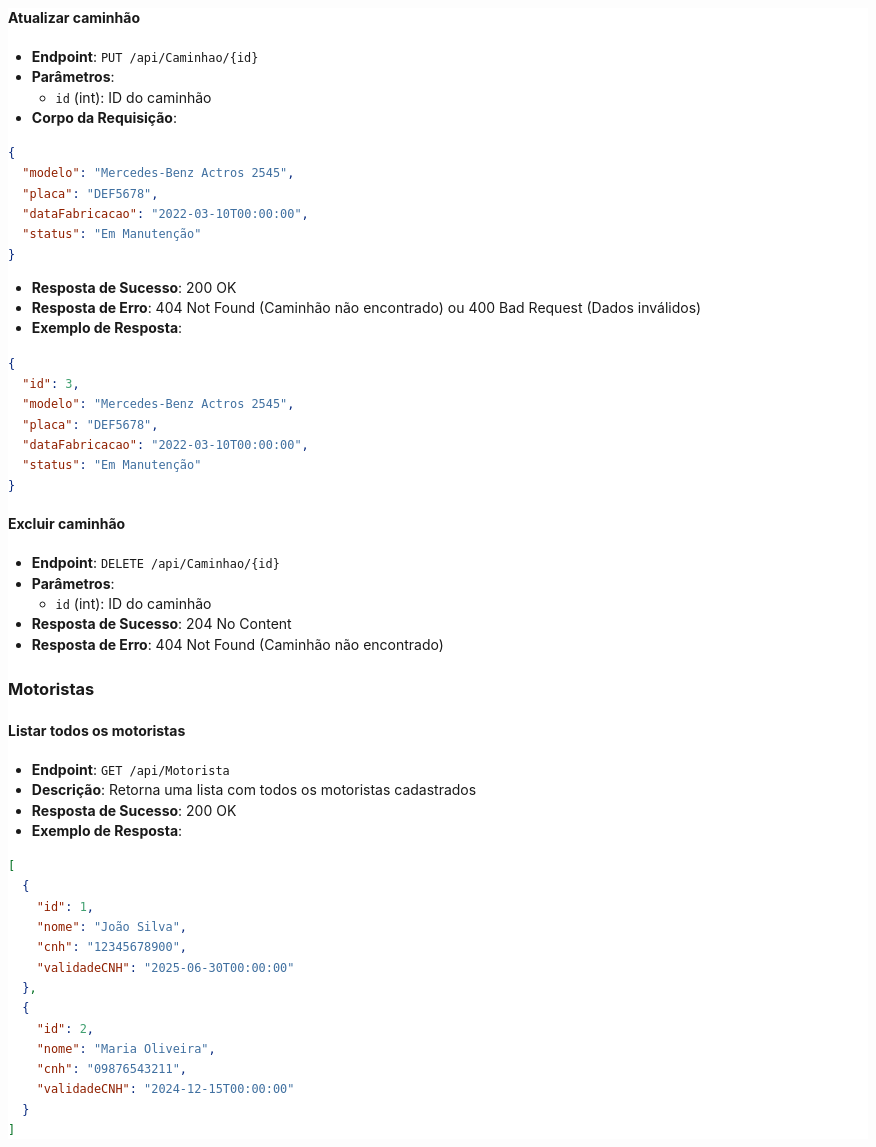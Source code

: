 #### Atualizar caminhão
- **Endpoint**: `PUT /api/Caminhao/{id}`
- **Parâmetros**: 
  - `id` (int): ID do caminhão
- **Corpo da Requisição**:
```json
{
  "modelo": "Mercedes-Benz Actros 2545",
  "placa": "DEF5678",
  "dataFabricacao": "2022-03-10T00:00:00",
  "status": "Em Manutenção"
}
```

- **Resposta de Sucesso**: 200 OK
- **Resposta de Erro**: 404 Not Found (Caminhão não encontrado) ou 400 Bad Request (Dados inválidos)
- **Exemplo de Resposta**:
```json
{
  "id": 3,
  "modelo": "Mercedes-Benz Actros 2545",
  "placa": "DEF5678",
  "dataFabricacao": "2022-03-10T00:00:00",
  "status": "Em Manutenção"
}
```

#### Excluir caminhão
- **Endpoint**: `DELETE /api/Caminhao/{id}`
- **Parâmetros**: 
  - `id` (int): ID do caminhão
- **Resposta de Sucesso**: 204 No Content
- **Resposta de Erro**: 404 Not Found (Caminhão não encontrado)

### Motoristas

#### Listar todos os motoristas
- **Endpoint**: `GET /api/Motorista`
- **Descrição**: Retorna uma lista com todos os motoristas cadastrados
- **Resposta de Sucesso**: 200 OK
- **Exemplo de Resposta**:
```json
[
  {
    "id": 1,
    "nome": "João Silva",
    "cnh": "12345678900",
    "validadeCNH": "2025-06-30T00:00:00"
  },
  {
    "id": 2,
    "nome": "Maria Oliveira",
    "cnh": "09876543211",
    "validadeCNH": "2024-12-15T00:00:00"
  }
]
```
